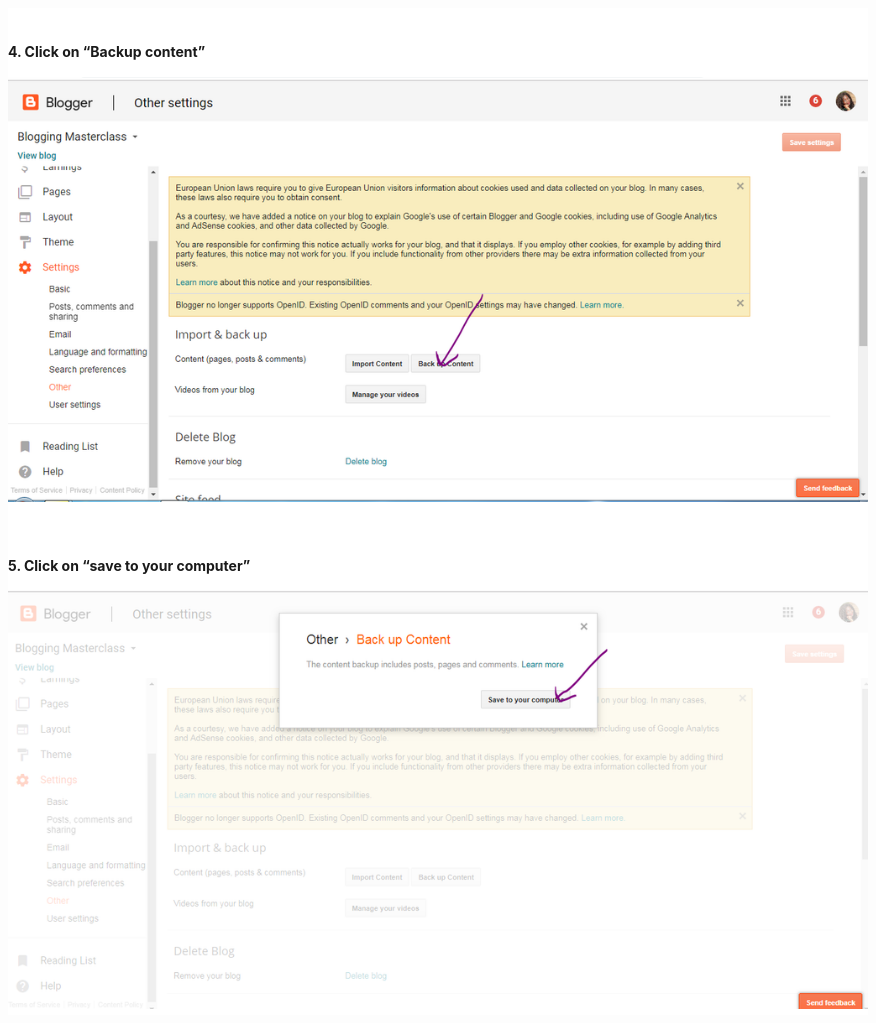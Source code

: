 &#xA0;

**4. Click on &#x201C;Backup content&#x201D;**

![Backup your blogspot blog- Click on back up content](images\Backup-your-blogspot-blog-Click-on-back-up-content.png)

&#xA0;

**5. Click on &#x201C;save to your computer&#x201D;**

![Backup your blogspot blog- Click on Save to your computer](images\Backup-your-blogspot-blog-Click-on-Save-to-your-computer.png)
